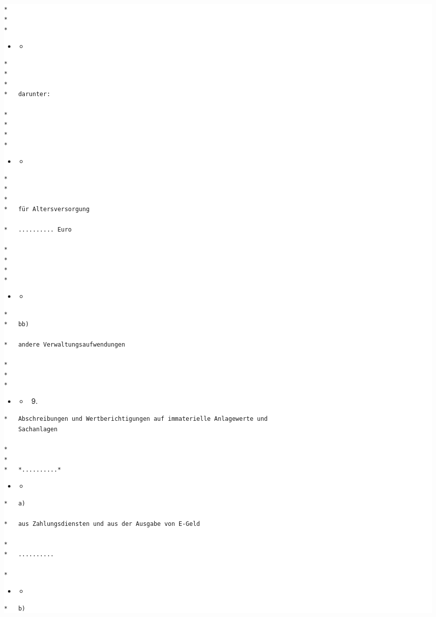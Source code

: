     *
    *
    *

*    *
    *
    *
    *
    *   darunter:

    *
    *
    *
    *

*    *
    *
    *
    *
    *   für Altersversorgung

    *   .......... Euro

    *
    *
    *
    *

*    *
    *
    *   bb)

    *   andere Verwaltungsaufwendungen

    *
    *
    *

*    *   9.

    *   Abschreibungen und Wertberichtigungen auf immaterielle Anlagewerte und
        Sachanlagen

    *
    *
    *   *..........*


*    *
    *   a)

    *   aus Zahlungsdiensten und aus der Ausgabe von E-Geld

    *
    *   ..........

    *

*    *
    *   b)
